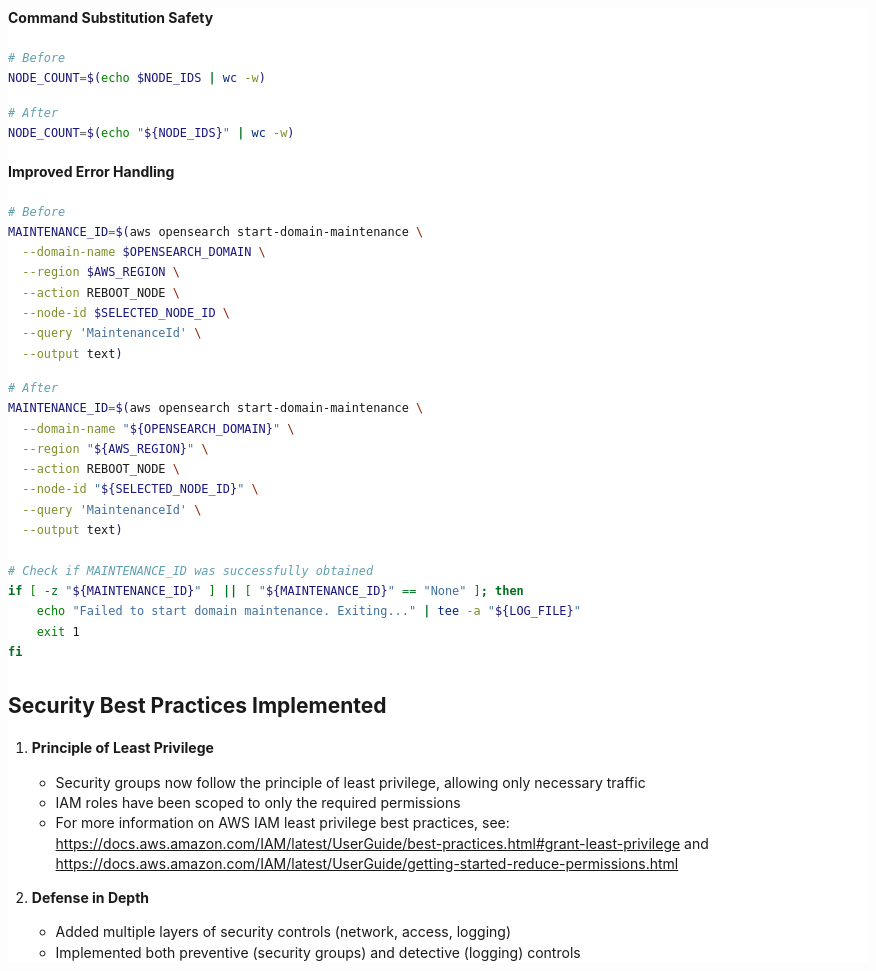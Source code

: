 #### Command Substitution Safety

```bash
# Before
NODE_COUNT=$(echo $NODE_IDS | wc -w)
```

```bash
# After
NODE_COUNT=$(echo "${NODE_IDS}" | wc -w)
```

#### Improved Error Handling

```bash
# Before
MAINTENANCE_ID=$(aws opensearch start-domain-maintenance \
  --domain-name $OPENSEARCH_DOMAIN \
  --region $AWS_REGION \
  --action REBOOT_NODE \
  --node-id $SELECTED_NODE_ID \
  --query 'MaintenanceId' \
  --output text)
```

```bash
# After
MAINTENANCE_ID=$(aws opensearch start-domain-maintenance \
  --domain-name "${OPENSEARCH_DOMAIN}" \
  --region "${AWS_REGION}" \
  --action REBOOT_NODE \
  --node-id "${SELECTED_NODE_ID}" \
  --query 'MaintenanceId' \
  --output text)

# Check if MAINTENANCE_ID was successfully obtained
if [ -z "${MAINTENANCE_ID}" ] || [ "${MAINTENANCE_ID}" == "None" ]; then
    echo "Failed to start domain maintenance. Exiting..." | tee -a "${LOG_FILE}"
    exit 1
fi
```

## Security Best Practices Implemented

1. **Principle of Least Privilege**
   - Security groups now follow the principle of least privilege, allowing only necessary traffic
   - IAM roles have been scoped to only the required permissions
   - For more information on AWS IAM least privilege best practices, see: https://docs.aws.amazon.com/IAM/latest/UserGuide/best-practices.html#grant-least-privilege and https://docs.aws.amazon.com/IAM/latest/UserGuide/getting-started-reduce-permissions.html

2. **Defense in Depth**
   - Added multiple layers of security controls (network, access, logging)
   - Implemented both preventive (security groups) and detective (logging) controls
